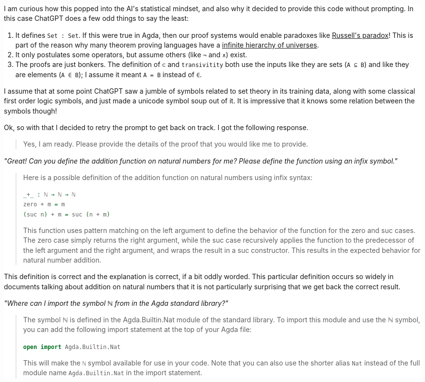 I am curious how this popped into the AI's statistical mindset, and also why it
decided to provide this code without prompting. In this case ChatGPT does a few
odd things to say the least:

1. It defines `Set : Set`. If this were true in Agda, then our proof systems
   would enable paradoxes like [Russell's
   paradox](http://liamoc.net/posts/2015-09-10-girards-paradox.html)!  This is
   part of the reason why many theorem proving languages have a [infinite
   hierarchy of
   universes](https://agda.readthedocs.io/en/v2.6.2.2/language/universe-levels.html).
2. It only postulates some operators, but assume others (like `¬` and  `∧`)
   exist.
3. The proofs are just bonkers. The definition of `⊂` and `transivitity` both
   use the inputs like they are sets (`A ⊆ B`) and like they are elements (`A ∈
   B`); I assume it meant `A = B` instead of `∈`.

I assume that at some point ChatGPT saw a jumble of symbols related to set
theory in its training data, along with some classical first order logic
symbols, and just made a unicode symbol soup out of it.  It is impressive that
it knows some relation between the symbols though!

Ok, so with that I decided to retry the prompt to get back on track. I got the
following response.

> Yes, I am ready. Please provide the details of the proof that you would like
  me to provide.

_"Great! Can you define the addition function on natural numbers for me? Please
define the function using an infix symbol."_



> Here is a possible definition of the addition function on natural numbers
> using infix syntax:
>
> ~~~agda
> _+_ : ℕ → ℕ → ℕ
> zero + m = m
> (suc n) + m = suc (n + m)
> ~~~
>
> This function uses pattern matching on the left argument to define the behavior
> of the function for the zero and suc cases. The zero case simply returns the
> right argument, while the suc case recursively applies the function to the
> predecessor of the left argument and the right argument, and wraps the result in
> a suc constructor. This results in the expected behavior for natural number
> addition.

This definition is correct and the explanation is correct, if a bit oddly
worded. This particular definition occurs so widely in documents talking about
addition on natural numbers that it is not particularly surprising that we get
back the correct result.

_"Where can I import the symbol ℕ from in the Agda standard library?"_

> The symbol ℕ is defined in the Agda.Builtin.Nat module of the standard library.
> To import this module and use the ℕ symbol, you can add the following import
> statement at the top of your Agda file:
>
> ~~~agda
> open import Agda.Builtin.Nat
> ~~~
>
> This will make the `ℕ` symbol available for use in your code. Note that you
> can also use the shorter alias `Nat` instead of the full module name
> `Agda.Builtin.Nat` in the import statement.
